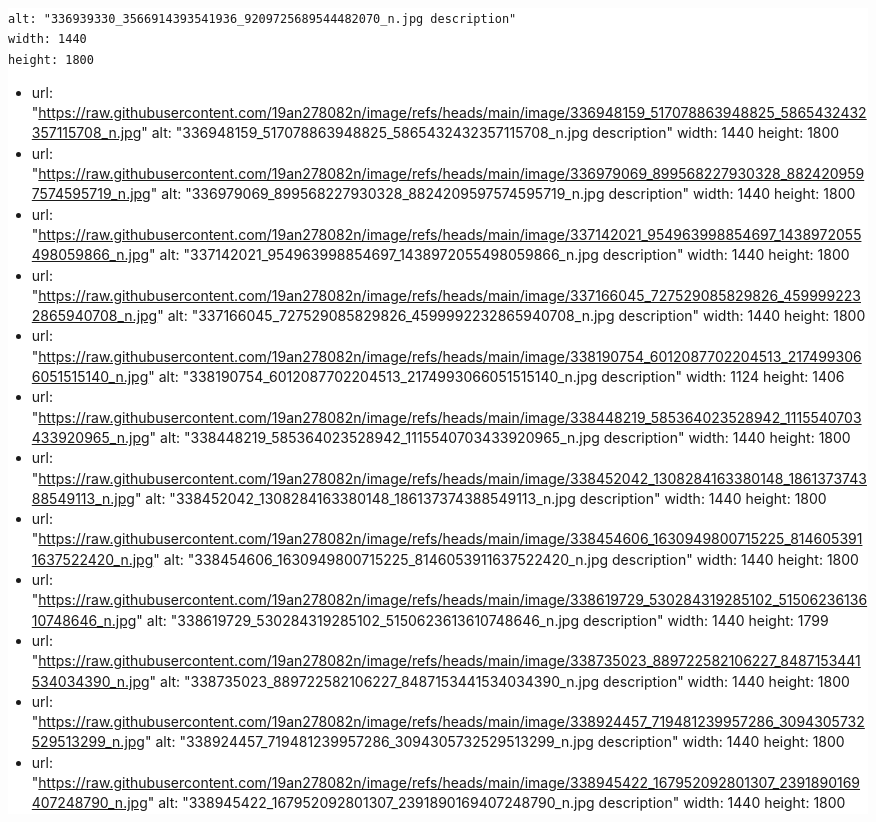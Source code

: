    alt: "336939330_3566914393541936_9209725689544482070_n.jpg description"
    width: 1440
    height: 1800
  - url: "https://raw.githubusercontent.com/19an278082n/image/refs/heads/main/image/336948159_517078863948825_5865432432357115708_n.jpg"
    alt: "336948159_517078863948825_5865432432357115708_n.jpg description"
    width: 1440
    height: 1800
  - url: "https://raw.githubusercontent.com/19an278082n/image/refs/heads/main/image/336979069_899568227930328_8824209597574595719_n.jpg"
    alt: "336979069_899568227930328_8824209597574595719_n.jpg description"
    width: 1440
    height: 1800
  - url: "https://raw.githubusercontent.com/19an278082n/image/refs/heads/main/image/337142021_954963998854697_1438972055498059866_n.jpg"
    alt: "337142021_954963998854697_1438972055498059866_n.jpg description"
    width: 1440
    height: 1800
  - url: "https://raw.githubusercontent.com/19an278082n/image/refs/heads/main/image/337166045_727529085829826_4599992232865940708_n.jpg"
    alt: "337166045_727529085829826_4599992232865940708_n.jpg description"
    width: 1440
    height: 1800
  - url: "https://raw.githubusercontent.com/19an278082n/image/refs/heads/main/image/338190754_6012087702204513_2174993066051515140_n.jpg"
    alt: "338190754_6012087702204513_2174993066051515140_n.jpg description"
    width: 1124
    height: 1406
  - url: "https://raw.githubusercontent.com/19an278082n/image/refs/heads/main/image/338448219_585364023528942_1115540703433920965_n.jpg"
    alt: "338448219_585364023528942_1115540703433920965_n.jpg description"
    width: 1440
    height: 1800
  - url: "https://raw.githubusercontent.com/19an278082n/image/refs/heads/main/image/338452042_1308284163380148_186137374388549113_n.jpg"
    alt: "338452042_1308284163380148_186137374388549113_n.jpg description"
    width: 1440
    height: 1800
  - url: "https://raw.githubusercontent.com/19an278082n/image/refs/heads/main/image/338454606_1630949800715225_8146053911637522420_n.jpg"
    alt: "338454606_1630949800715225_8146053911637522420_n.jpg description"
    width: 1440
    height: 1800
  - url: "https://raw.githubusercontent.com/19an278082n/image/refs/heads/main/image/338619729_530284319285102_5150623613610748646_n.jpg"
    alt: "338619729_530284319285102_5150623613610748646_n.jpg description"
    width: 1440
    height: 1799
  - url: "https://raw.githubusercontent.com/19an278082n/image/refs/heads/main/image/338735023_889722582106227_8487153441534034390_n.jpg"
    alt: "338735023_889722582106227_8487153441534034390_n.jpg description"
    width: 1440
    height: 1800
  - url: "https://raw.githubusercontent.com/19an278082n/image/refs/heads/main/image/338924457_719481239957286_3094305732529513299_n.jpg"
    alt: "338924457_719481239957286_3094305732529513299_n.jpg description"
    width: 1440
    height: 1800
  - url: "https://raw.githubusercontent.com/19an278082n/image/refs/heads/main/image/338945422_167952092801307_2391890169407248790_n.jpg"
    alt: "338945422_167952092801307_2391890169407248790_n.jpg description"
    width: 1440
    height: 1800